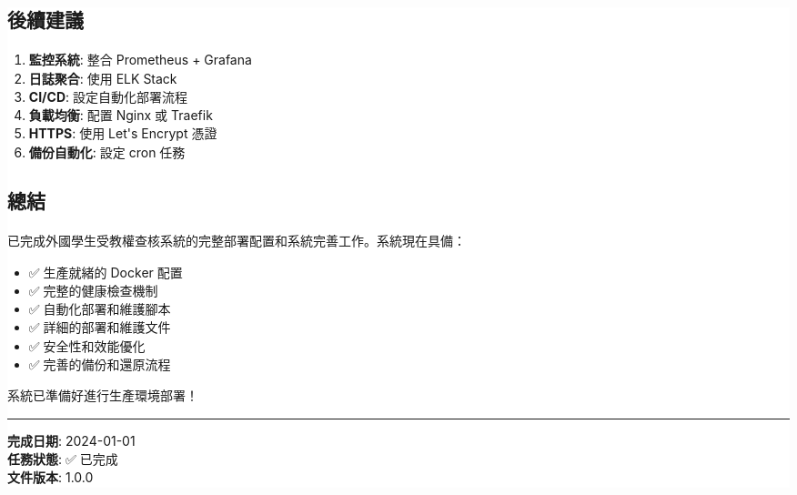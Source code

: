 ## 後續建議

1. **監控系統**: 整合 Prometheus + Grafana
2. **日誌聚合**: 使用 ELK Stack
3. **CI/CD**: 設定自動化部署流程
4. **負載均衡**: 配置 Nginx 或 Traefik
5. **HTTPS**: 使用 Let's Encrypt 憑證
6. **備份自動化**: 設定 cron 任務

## 總結

已完成外國學生受教權查核系統的完整部署配置和系統完善工作。系統現在具備：

- ✅ 生產就緒的 Docker 配置
- ✅ 完整的健康檢查機制
- ✅ 自動化部署和維護腳本
- ✅ 詳細的部署和維護文件
- ✅ 安全性和效能優化
- ✅ 完善的備份和還原流程

系統已準備好進行生產環境部署！

---

**完成日期**: 2024-01-01  
**任務狀態**: ✅ 已完成  
**文件版本**: 1.0.0
